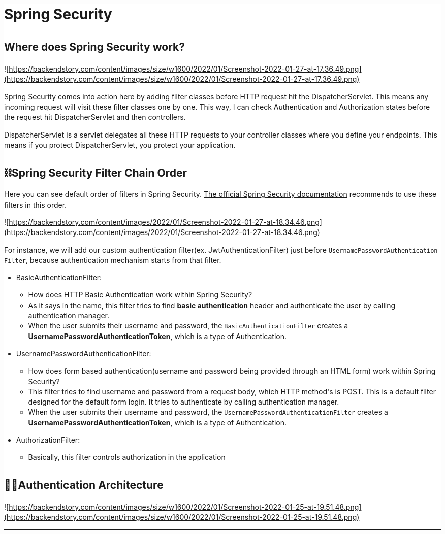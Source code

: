 # Spring Security 

## Where does Spring Security work?

![https://backendstory.com/content/images/size/w1600/2022/01/Screenshot-2022-01-27-at-17.36.49.png](https://backendstory.com/content/images/size/w1600/2022/01/Screenshot-2022-01-27-at-17.36.49.png)

Spring Security comes into action here by adding filter classes before HTTP request hit the DispatcherServlet. This means any incoming request will visit these filter classes one by one. This way, I can check Authentication and Authorization states before the request hit DispatcherServlet and then controllers.

DispatcherServlet is a servlet delegates all these HTTP requests to your controller classes where you define your endpoints. This means if you protect DispatcherServlet, you protect your application.

## ⛓️Spring Security Filter Chain Order

Here you can see default order of filters in Spring Security. [The official Spring Security documentation](https://docs.spring.io/spring-security/site/docs/3.0.x/reference/security-filter-chain.html) recommends to use these filters in this order.

![https://backendstory.com/content/images/2022/01/Screenshot-2022-01-27-at-18.34.46.png](https://backendstory.com/content/images/2022/01/Screenshot-2022-01-27-at-18.34.46.png)

For instance, we will add our custom authentication filter(ex. JwtAuthenticationFilter) just before `UsernamePasswordAuthenticationFilter`, because authentication mechanism starts from that filter.

- [BasicAuthenticationFilter](https://docs.spring.io/spring-security/reference/servlet/authentication/passwords/basic.html): 
   - How does HTTP Basic Authentication work within Spring Security? 
   - As it says in the name, this filter tries to find **basic authentication** header and authenticate the user by calling authentication manager.
   - When the user submits their username and password, the `BasicAuthenticationFilter` creates a **UsernamePasswordAuthenticationToken**, which is a type of Authentication.
    
- [UsernamePasswordAuthenticationFilter](https://docs.spring.io/spring-security/reference/servlet/authentication/passwords/form.html): 
   - How does form based authentication(username and password being provided through an HTML form) work within Spring Security?
   - This filter tries to find username and password from a request body, which HTTP method's is POST. This is a default filter designed for the default form login. It tries to authenticate by calling authentication manager.
   - When the user submits their username and password, the `UsernamePasswordAuthenticationFilter` creates a **UsernamePasswordAuthenticationToken**, which is a type of Authentication.

- AuthorizationFilter: 
  - Basically, this filter controls authorization in the application

## 👷‍♀️**Authentication Architecture**

![https://backendstory.com/content/images/size/w1600/2022/01/Screenshot-2022-01-25-at-19.51.48.png](https://backendstory.com/content/images/size/w1600/2022/01/Screenshot-2022-01-25-at-19.51.48.png)

---
